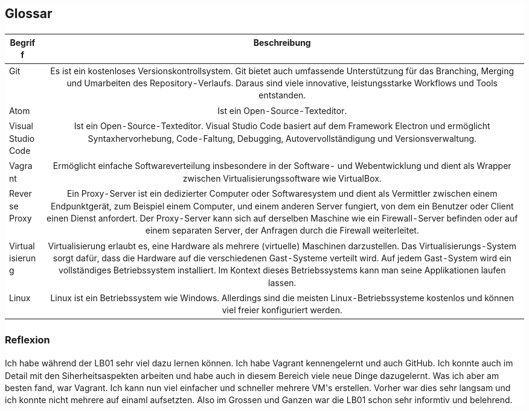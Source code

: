 Glossar
--

| Begriff  | Beschreibung  |
| ------------- |:-------------:|
| Git | Es ist ein kostenloses Versionskontrollsystem. Git bietet auch umfassende Unterstützung für das Branching, Merging und Umarbeiten des Repository-Verlaufs. Daraus sind viele innovative, leistungsstarke Workflows und Tools entstanden.   |
| Atom | Ist ein Open-Source-Texteditor.  |
| Visual Studio Code | Ist ein Open-Source-Texteditor. Visual Studio Code basiert auf dem Framework Electron und ermöglicht Syntaxhervorhebung, Code-Faltung, Debugging, Autovervollständigung und Versionsverwaltung. |
| Vagrant | Ermöglicht einfache Softwareverteilung insbesondere in der Software- und Webentwicklung und dient als Wrapper zwischen Virtualisierungssoftware wie VirtualBox. |
| Reverse Proxy | Ein Proxy-Server ist ein dedizierter Computer oder Softwaresystem und dient als Vermittler zwischen einem Endpunktgerät, zum Beispiel einem Computer, und einem anderen Server fungiert, von dem ein Benutzer oder Client einen Dienst anfordert. Der Proxy-Server kann sich auf derselben Maschine wie ein Firewall-Server befinden oder auf einem separaten Server, der Anfragen durch die Firewall weiterleitet. |
| Virtualisierung | Virtualisierung erlaubt es, eine Hardware als mehrere (virtuelle) Maschinen darzustellen. Das Virtualisierungs-System sorgt dafür, dass die Hardware auf die verschiedenen Gast-Systeme verteilt wird. Auf jedem Gast-System wird ein vollständiges Betriebssystem installiert. Im Kontext dieses Betriebssystems kann man seine Applikationen laufen lassen. |
| Linux | Linux ist ein Betriebssystem wie Windows. Allerdings sind die meisten Linux-Betriebssysteme kostenlos und können viel freier konfiguriert werden. |


### Reflexion
Ich habe während der LB01 sehr viel dazu lernen können. Ich habe Vagrant kennengelernt und auch GitHub. Ich konnte auch im Detail mit den Siherheitsaspekten arbeiten und habe auch in diesem Bereich viele neue Dinge dazugelernt. Was ich aber am besten fand, war Vagrant. Ich kann nun viel einfacher und schneller mehrere VM's erstellen. Vorher war dies sehr langsam und ich konnte nicht mehrere auf einaml aufsetzten. Also im Grossen und Ganzen war die LB01 schon sehr informtiv und belehrend.
